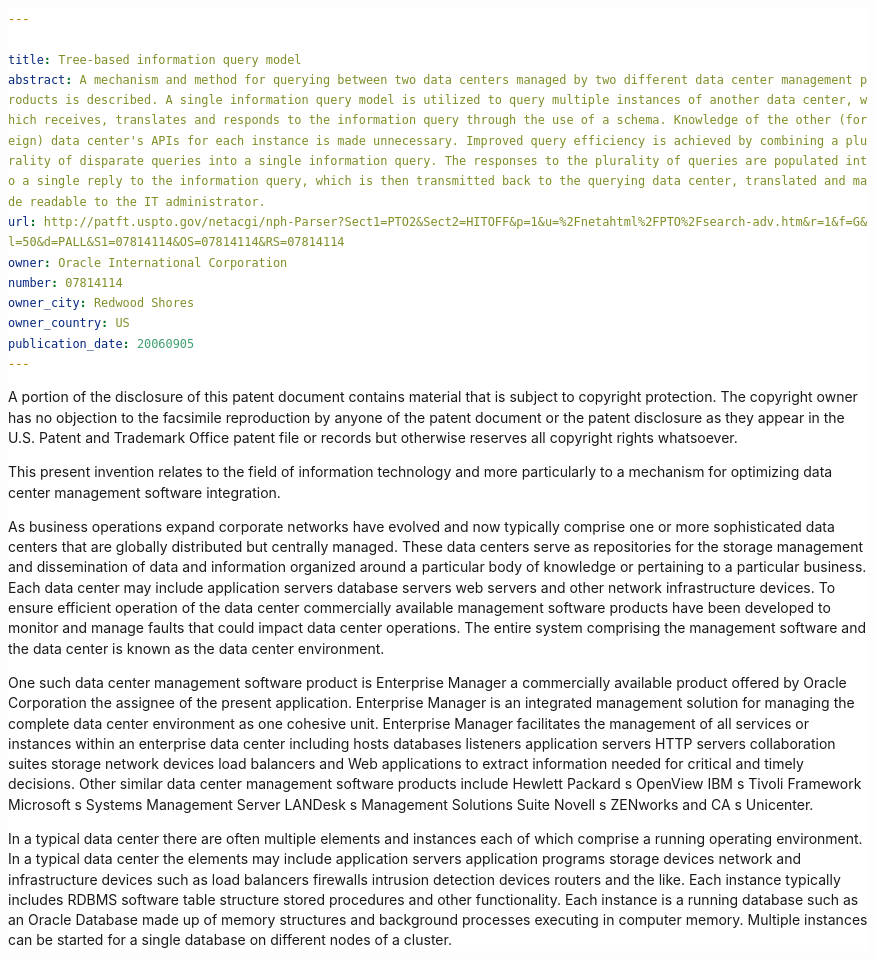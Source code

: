 ```yaml
---

title: Tree-based information query model
abstract: A mechanism and method for querying between two data centers managed by two different data center management products is described. A single information query model is utilized to query multiple instances of another data center, which receives, translates and responds to the information query through the use of a schema. Knowledge of the other (foreign) data center's APIs for each instance is made unnecessary. Improved query efficiency is achieved by combining a plurality of disparate queries into a single information query. The responses to the plurality of queries are populated into a single reply to the information query, which is then transmitted back to the querying data center, translated and made readable to the IT administrator.
url: http://patft.uspto.gov/netacgi/nph-Parser?Sect1=PTO2&Sect2=HITOFF&p=1&u=%2Fnetahtml%2FPTO%2Fsearch-adv.htm&r=1&f=G&l=50&d=PALL&S1=07814114&OS=07814114&RS=07814114
owner: Oracle International Corporation
number: 07814114
owner_city: Redwood Shores
owner_country: US
publication_date: 20060905
---
```

A portion of the disclosure of this patent document contains material that is subject to copyright protection. The copyright owner has no objection to the facsimile reproduction by anyone of the patent document or the patent disclosure as they appear in the U.S. Patent and Trademark Office patent file or records but otherwise reserves all copyright rights whatsoever.

This present invention relates to the field of information technology and more particularly to a mechanism for optimizing data center management software integration.

As business operations expand corporate networks have evolved and now typically comprise one or more sophisticated data centers that are globally distributed but centrally managed. These data centers serve as repositories for the storage management and dissemination of data and information organized around a particular body of knowledge or pertaining to a particular business. Each data center may include application servers database servers web servers and other network infrastructure devices. To ensure efficient operation of the data center commercially available management software products have been developed to monitor and manage faults that could impact data center operations. The entire system comprising the management software and the data center is known as the data center environment.

One such data center management software product is Enterprise Manager a commercially available product offered by Oracle Corporation the assignee of the present application. Enterprise Manager is an integrated management solution for managing the complete data center environment as one cohesive unit. Enterprise Manager facilitates the management of all services or instances within an enterprise data center including hosts databases listeners application servers HTTP servers collaboration suites storage network devices load balancers and Web applications to extract information needed for critical and timely decisions. Other similar data center management software products include Hewlett Packard s OpenView IBM s Tivoli Framework Microsoft s Systems Management Server LANDesk s Management Solutions Suite Novell s ZENworks and CA s Unicenter.

In a typical data center there are often multiple elements and instances each of which comprise a running operating environment. In a typical data center the elements may include application servers application programs storage devices network and infrastructure devices such as load balancers firewalls intrusion detection devices routers and the like. Each instance typically includes RDBMS software table structure stored procedures and other functionality. Each instance is a running database such as an Oracle Database made up of memory structures and background processes executing in computer memory. Multiple instances can be started for a single database on different nodes of a cluster.
